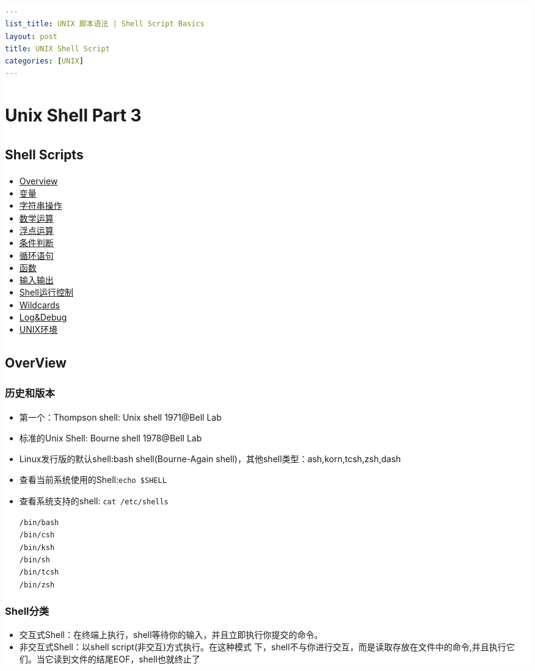 ```yaml
--- 
list_title: UNIX 脚本语法 | Shell Script Basics
layout: post
title: UNIX Shell Script 
categories: [UNIX]
---
```


# Unix Shell Part 3

## Shell Scripts

- [Overview](#1)
- [变量](#2)
- [字符串操作](#3)
- [数学运算](#4)
- [浮点运算](#5)
- [条件判断](#6)
- [循环语句](#7)
- [函数](#8)
- [输入输出](#9)
- [Shell运行控制](#10)
- [Wildcards](#11)
- [Log&Debug](#12)
- [UNIX环境](#13)


<h2 id="1">OverView</h2>

###  历史和版本

- 第一个：Thompson shell: Unix shell 1971@Bell Lab
- 标准的Unix Shell: Bourne shell 1978@Bell Lab
- Linux发行版的默认shell:bash shell(Bourne-Again shell)，其他shell类型：ash,korn,tcsh,zsh,dash
- 查看当前系统使用的Shell:`echo $SHELL`	
- 查看系统支持的shell: `cat /etc/shells `

	```
	/bin/bash
	/bin/csh
	/bin/ksh
	/bin/sh
	/bin/tcsh
	/bin/zsh
	```

###  Shell分类

- 交互式Shell：在终端上执行，shell等待你的输入，并且立即执行你提交的命令。
- 非交互式Shell：以shell script(非交互)方式执行。在这种模式 下，shell不与你进行交互，而是读取存放在文件中的命令,并且执行它们。当它读到文件的结尾EOF，shell也就终止了
